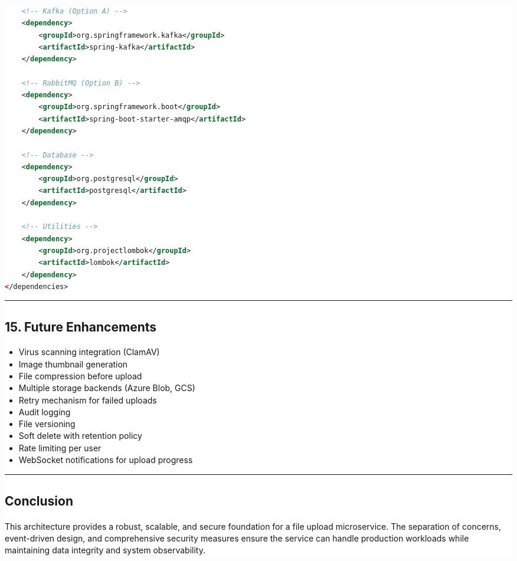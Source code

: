 ```xml
    <!-- Kafka (Option A) -->
    <dependency>
        <groupId>org.springframework.kafka</groupId>
        <artifactId>spring-kafka</artifactId>
    </dependency>
    
    <!-- RabbitMQ (Option B) -->
    <dependency>
        <groupId>org.springframework.boot</groupId>
        <artifactId>spring-boot-starter-amqp</artifactId>
    </dependency>
    
    <!-- Database -->
    <dependency>
        <groupId>org.postgresql</groupId>
        <artifactId>postgresql</artifactId>
    </dependency>
    
    <!-- Utilities -->
    <dependency>
        <groupId>org.projectlombok</groupId>
        <artifactId>lombok</artifactId>
    </dependency>
</dependencies>
```

---

## 15. Future Enhancements

- Virus scanning integration (ClamAV)
- Image thumbnail generation
- File compression before upload
- Multiple storage backends (Azure Blob, GCS)
- Retry mechanism for failed uploads
- Audit logging
- File versioning
- Soft delete with retention policy
- Rate limiting per user
- WebSocket notifications for upload progress

---

## Conclusion

This architecture provides a robust, scalable, and secure foundation for a file upload microservice. The separation of concerns, event-driven design, and comprehensive security measures ensure the service can handle production workloads while maintaining data integrity and system observability.